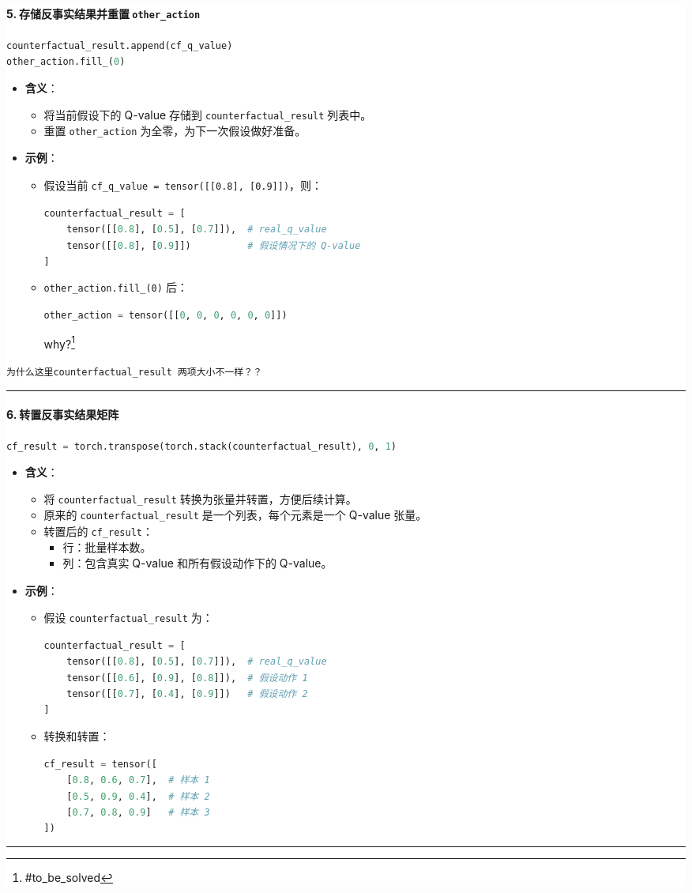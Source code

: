 
#### **5. 存储反事实结果并重置 `other_action`**
```python
counterfactual_result.append(cf_q_value)
other_action.fill_(0)
```
- **含义**：
  - 将当前假设下的 Q-value 存储到 `counterfactual_result` 列表中。
  - 重置 `other_action` 为全零，为下一次假设做好准备。

- **示例**：
  - 假设当前 `cf_q_value = tensor([[0.8], [0.9]])`，则：
    ```python
    counterfactual_result = [
        tensor([[0.8], [0.5], [0.7]]),  # real_q_value
        tensor([[0.8], [0.9]])          # 假设情况下的 Q-value
    ]
    ```
  - `other_action.fill_(0)` 后：
    ```python
    other_action = tensor([[0, 0, 0, 0, 0, 0]])
    ```
    why?[^3]
````ad-help
为什么这里counterfactual_result 两项大小不一样？？
````
---

#### **6. 转置反事实结果矩阵**
```python
cf_result = torch.transpose(torch.stack(counterfactual_result), 0, 1)
```
- **含义**：
  - 将 `counterfactual_result` 转换为张量并转置，方便后续计算。
  - 原来的 `counterfactual_result` 是一个列表，每个元素是一个 Q-value 张量。
  - 转置后的 `cf_result`：
    - 行：批量样本数。
    - 列：包含真实 Q-value 和所有假设动作下的 Q-value。

- **示例**：
  - 假设 `counterfactual_result` 为：
    ```python
    counterfactual_result = [
        tensor([[0.8], [0.5], [0.7]]),  # real_q_value
        tensor([[0.6], [0.9], [0.8]]),  # 假设动作 1
        tensor([[0.7], [0.4], [0.9]])   # 假设动作 2
    ]
    ```
  - 转换和转置：
    ```python
    cf_result = tensor([
        [0.8, 0.6, 0.7],  # 样本 1
        [0.5, 0.9, 0.4],  # 样本 2
        [0.7, 0.8, 0.9]   # 样本 3
    ])
    ```

---

[^1]: python代码选择行列
[^2]: 计算了vf_value
[^3]: #to_be_solved 